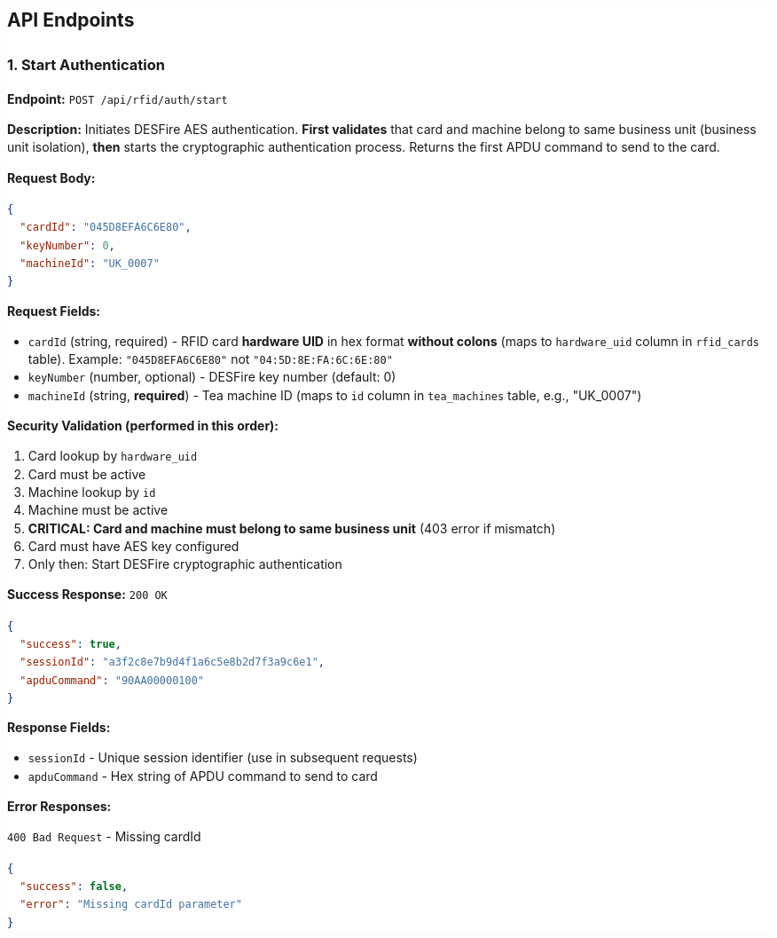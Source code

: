 
## API Endpoints

### 1. Start Authentication

**Endpoint:** `POST /api/rfid/auth/start`

**Description:** Initiates DESFire AES authentication. **First validates** that card and machine belong to same business unit (business unit isolation), **then** starts the cryptographic authentication process. Returns the first APDU command to send to the card.

**Request Body:**
```json
{
  "cardId": "045D8EFA6C6E80",
  "keyNumber": 0,
  "machineId": "UK_0007"
}
```

**Request Fields:**
- `cardId` (string, required) - RFID card **hardware UID** in hex format **without colons** (maps to `hardware_uid` column in `rfid_cards` table). Example: `"045D8EFA6C6E80"` not `"04:5D:8E:FA:6C:6E:80"`
- `keyNumber` (number, optional) - DESFire key number (default: 0)
- `machineId` (string, **required**) - Tea machine ID (maps to `id` column in `tea_machines` table, e.g., "UK_0007")

**Security Validation (performed in this order):**
1. Card lookup by `hardware_uid`
2. Card must be active
3. Machine lookup by `id`
4. Machine must be active
5. **CRITICAL: Card and machine must belong to same business unit** (403 error if mismatch)
6. Card must have AES key configured
7. Only then: Start DESFire cryptographic authentication

**Success Response:** `200 OK`
```json
{
  "success": true,
  "sessionId": "a3f2c8e7b9d4f1a6c5e8b2d7f3a9c6e1",
  "apduCommand": "90AA00000100"
}
```

**Response Fields:**
- `sessionId` - Unique session identifier (use in subsequent requests)
- `apduCommand` - Hex string of APDU command to send to card

**Error Responses:**

`400 Bad Request` - Missing cardId
```json
{
  "success": false,
  "error": "Missing cardId parameter"
}
```
